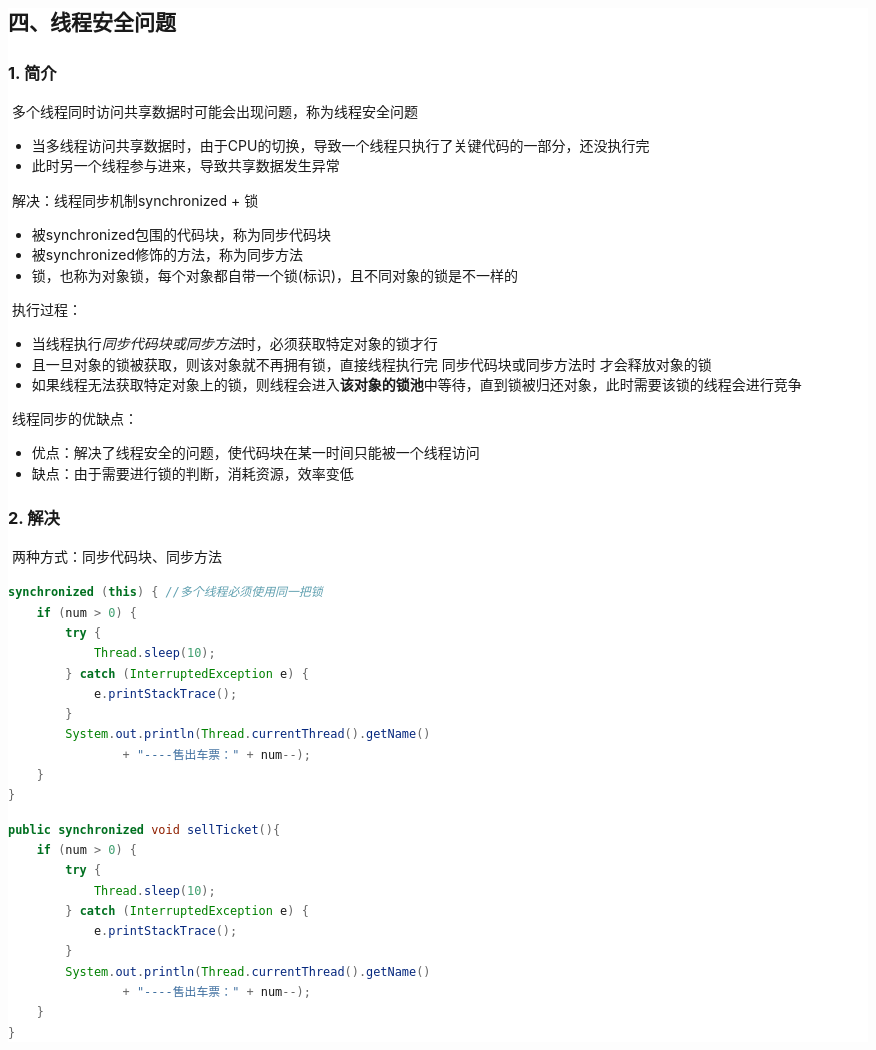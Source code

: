 ## 四、线程安全问题

### 1. 简介

​	多个线程同时访问共享数据时可能会出现问题，称为线程安全问题

- 当多线程访问共享数据时，由于CPU的切换，导致一个线程只执行了关键代码的一部分，还没执行完
- 此时另一个线程参与进来，导致共享数据发生异常

​        解决：线程同步机制synchronized + 锁

- 被synchronized包围的代码块，称为同步代码块
- 被synchronized修饰的方法，称为同步方法
- 锁，也称为对象锁，每个对象都自带一个锁(标识)，且不同对象的锁是不一样的

​        执行过程：

- 当线程执行*同步代码块或同步方法*时，必须获取特定对象的锁才行
- 且一旦对象的锁被获取，则该对象就不再拥有锁，直接线程执行完 同步代码块或同步方法时 才会释放对象的锁
- 如果线程无法获取特定对象上的锁，则线程会进入**该对象的锁池**中等待，直到锁被归还对象，此时需要该锁的线程会进行竞争

​        线程同步的优缺点：

- 优点：解决了线程安全的问题，使代码块在某一时间只能被一个线程访问
- 缺点：由于需要进行锁的判断，消耗资源，效率变低

### 2. 解决

​	两种方式：同步代码块、同步方法

```java
synchronized (this) { //多个线程必须使用同一把锁
	if (num > 0) {
		try {
			Thread.sleep(10);
		} catch (InterruptedException e) {
			e.printStackTrace();
		}
		System.out.println(Thread.currentThread().getName()
				+ "----售出车票：" + num--);
	}
}
```

```java
public synchronized void sellTicket(){
	if (num > 0) {
		try {
			Thread.sleep(10);
		} catch (InterruptedException e) {
			e.printStackTrace();
		}
		System.out.println(Thread.currentThread().getName()
				+ "----售出车票：" + num--);
	}
}
```
